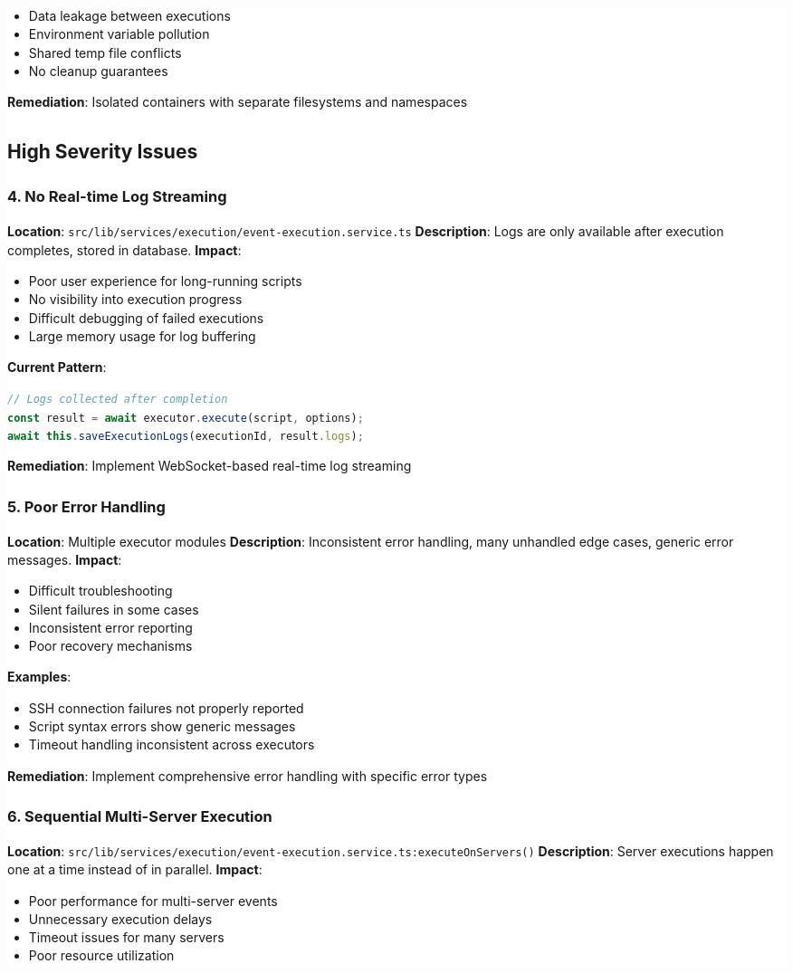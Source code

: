- Data leakage between executions
- Environment variable pollution
- Shared temp file conflicts
- No cleanup guarantees

**Remediation**: Isolated containers with separate filesystems and namespaces

## High Severity Issues

### 4. No Real-time Log Streaming

**Location**: `src/lib/services/execution/event-execution.service.ts`
**Description**: Logs are only available after execution completes, stored in database.
**Impact**:

- Poor user experience for long-running scripts
- No visibility into execution progress
- Difficult debugging of failed executions
- Large memory usage for log buffering

**Current Pattern**:

```typescript
// Logs collected after completion
const result = await executor.execute(script, options);
await this.saveExecutionLogs(executionId, result.logs);
```

**Remediation**: Implement WebSocket-based real-time log streaming

### 5. Poor Error Handling

**Location**: Multiple executor modules
**Description**: Inconsistent error handling, many unhandled edge cases, generic error messages.
**Impact**:

- Difficult troubleshooting
- Silent failures in some cases
- Inconsistent error reporting
- Poor recovery mechanisms

**Examples**:

- SSH connection failures not properly reported
- Script syntax errors show generic messages
- Timeout handling inconsistent across executors

**Remediation**: Implement comprehensive error handling with specific error types

### 6. Sequential Multi-Server Execution

**Location**: `src/lib/services/execution/event-execution.service.ts:executeOnServers()`
**Description**: Server executions happen one at a time instead of in parallel.
**Impact**:

- Poor performance for multi-server events
- Unnecessary execution delays
- Timeout issues for many servers
- Poor resource utilization

